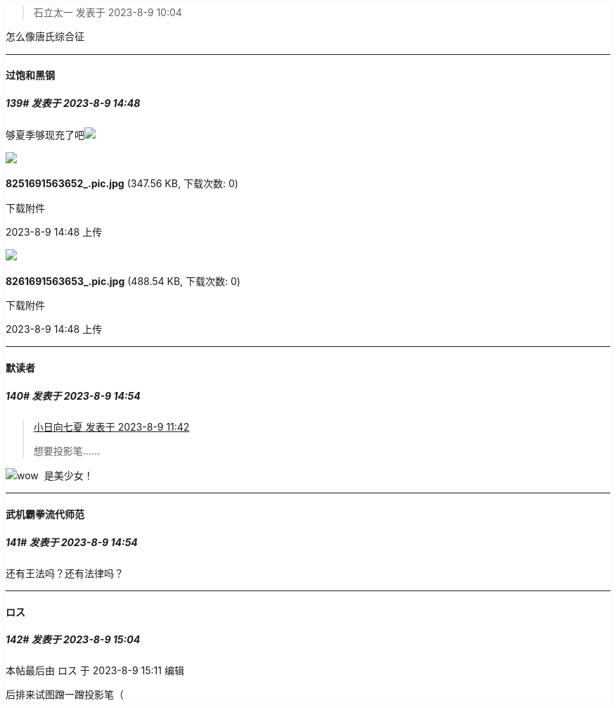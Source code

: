 <blockquote>石立太一 发表于 2023-8-9 10:04
</blockquote>
怎么像唐氏综合征


*****

####  过饱和黑钢  
##### 139#       发表于 2023-8-9 14:48

够夏季够现充了吧<img src="https://static.saraba1st.com/image/smiley/face2017/032.png" referrerpolicy="no-referrer">

<img src="https://img.saraba1st.com/forum/202308/09/144802yes8mn1m7me7niit.jpg" referrerpolicy="no-referrer">

<strong>8251691563652_.pic.jpg</strong> (347.56 KB, 下载次数: 0)

下载附件

2023-8-9 14:48 上传

<img src="https://img.saraba1st.com/forum/202308/09/144802huzv6wxxtpef3huu.jpg" referrerpolicy="no-referrer">

<strong>8261691563653_.pic.jpg</strong> (488.54 KB, 下载次数: 0)

下载附件

2023-8-9 14:48 上传

*****

####  默读者  
##### 140#       发表于 2023-8-9 14:54

<blockquote><a href="httphttps://bbs.saraba1st.com/2b/forum.php?mod=redirect&amp;goto=findpost&amp;pid=61962199&amp;ptid=2147586" target="_blank">小日向七夏 发表于 2023-8-9 11:42</a>

想要投影笔……</blockquote>
<img src="https://static.saraba1st.com/image/smiley/face2017/014.png" referrerpolicy="no-referrer">wow  是美少女！


*****

####  武机霸拳流代师范  
##### 141#       发表于 2023-8-9 14:54

还有王法吗？还有法律吗？


*****

####  ロス  
##### 142#       发表于 2023-8-9 15:04

 本帖最后由 ロス 于 2023-8-9 15:11 编辑 

后排来试图蹭一蹭投影笔（
